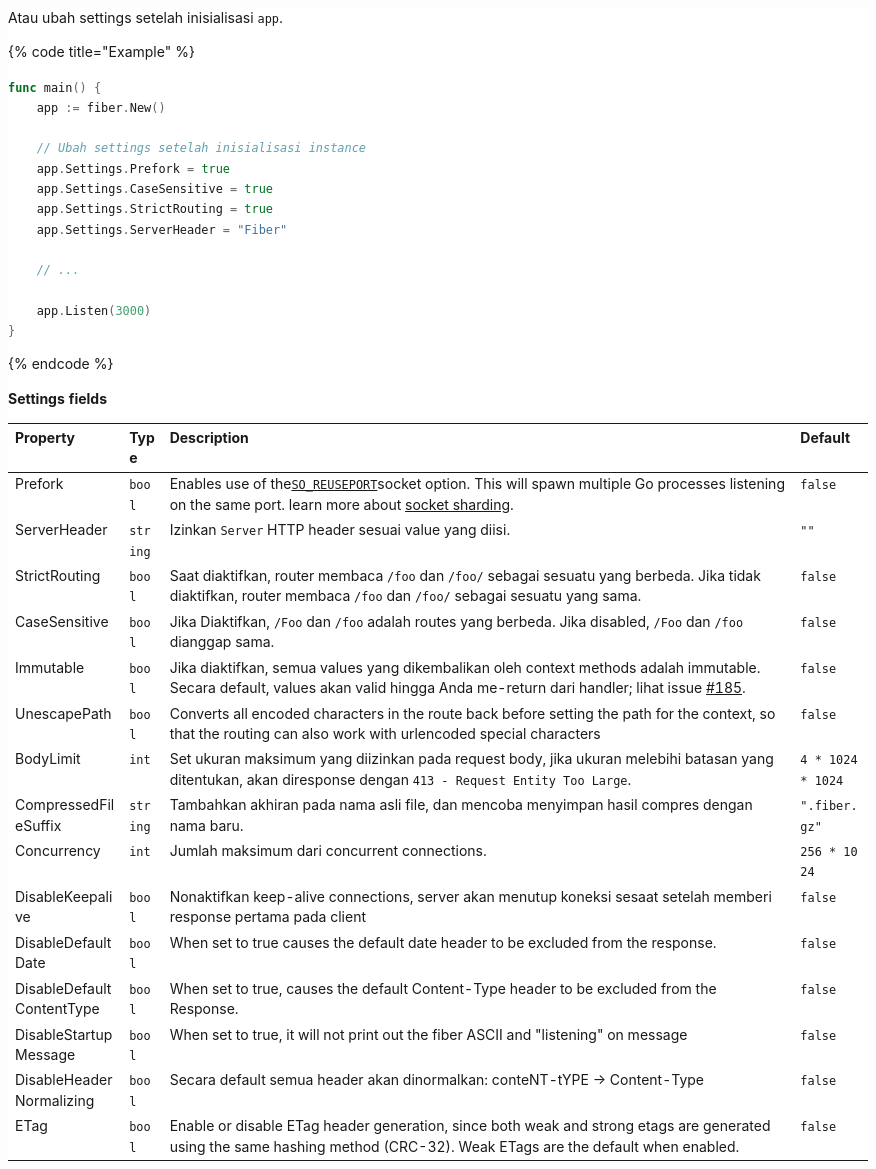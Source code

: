 Atau ubah settings setelah inisialisasi `app`.

{% code title="Example" %}
```go
func main() {
    app := fiber.New()

    // Ubah settings setelah inisialisasi instance
    app.Settings.Prefork = true
    app.Settings.CaseSensitive = true
    app.Settings.StrictRouting = true
    app.Settings.ServerHeader = "Fiber"

    // ...

    app.Listen(3000)
}
```
{% endcode %}

**Settings** **fields**

| Property                  | Type            | Description                                                                                                                                                                                                                                               | Default           |
|:------------------------- |:--------------- |:--------------------------------------------------------------------------------------------------------------------------------------------------------------------------------------------------------------------------------------------------------- |:----------------- |
| Prefork                   | `bool`          | Enables use of the[`SO_REUSEPORT`](https://lwn.net/Articles/542629/)socket option. This will spawn multiple Go processes listening on the same port. learn more about [socket sharding](https://www.nginx.com/blog/socket-sharding-nginx-release-1-9-1/). | `false`           |
| ServerHeader              | `string`        | Izinkan `Server` HTTP header sesuai value yang diisi.                                                                                                                                                                                                     | `""`              |
| StrictRouting             | `bool`          | Saat diaktifkan, router membaca `/foo` dan `/foo/` sebagai sesuatu yang berbeda. Jika tidak diaktifkan, router membaca `/foo` dan `/foo/` sebagai sesuatu yang sama.                                                                                      | `false`           |
| CaseSensitive             | `bool`          | Jika Diaktifkan, `/Foo` dan `/foo` adalah routes yang berbeda. Jika disabled, `/Foo` dan `/foo` dianggap sama.                                                                                                                                            | `false`           |
| Immutable                 | `bool`          | Jika diaktifkan, semua values yang dikembalikan oleh context methods adalah immutable. Secara default, values akan valid hingga Anda me-return dari handler; lihat issue [\#185](https://github.com/gofiber/fiber/issues/185).                          | `false`           |
| UnescapePath              | `bool`          | Converts all encoded characters in the route back before setting the path for the context, so that the routing can also work with urlencoded special characters                                                                                           | `false`           |
| BodyLimit                 | `int`           | Set ukuran maksimum yang diizinkan pada request body, jika ukuran melebihi batasan yang ditentukan, akan diresponse dengan `413 - Request Entity Too Large`.                                                                                              | `4 * 1024 * 1024` |
| CompressedFileSuffix      | `string`        | Tambahkan akhiran pada nama asli file, dan mencoba menyimpan hasil compres dengan nama baru.                                                                                                                                                              | `".fiber.gz"`     |
| Concurrency               | `int`           | Jumlah maksimum dari concurrent connections.                                                                                                                                                                                                              | `256 * 1024`      |
| DisableKeepalive          | `bool`          | Nonaktifkan keep-alive connections, server akan menutup koneksi sesaat setelah memberi response pertama pada client                                                                                                                                       | `false`           |
| DisableDefaultDate        | `bool`          | When set to true causes the default date header to be excluded from the response.                                                                                                                                                                         | `false`           |
| DisableDefaultContentType | `bool`          | When set to true, causes the default Content-Type header to be excluded from the Response.                                                                                                                                                                | `false`           |
| DisableStartupMessage     | `bool`          | When set to true, it will not print out the fiber ASCII and "listening" on message                                                                                                                                                                        | `false`           |
| DisableHeaderNormalizing  | `bool`          | Secara default semua header akan dinormalkan: conteNT-tYPE -&gt; Content-Type                                                                                                                                                                       | `false`           |
| ETag                      | `bool`          | Enable or disable ETag header generation, since both weak and strong etags are generated using the same hashing method \(CRC-32\). Weak ETags are the default when enabled.                                                                             | `false`           |